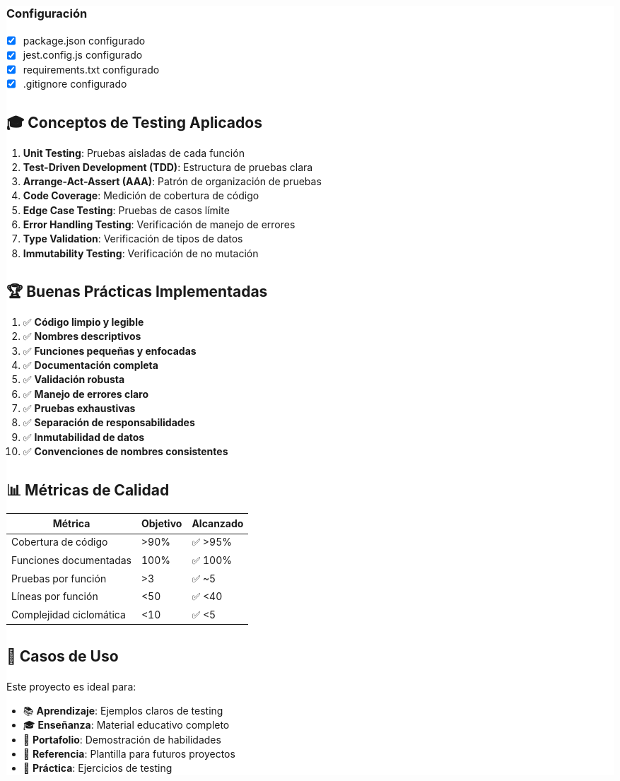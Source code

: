 ### Configuración
- [x] package.json configurado
- [x] jest.config.js configurado
- [x] requirements.txt configurado
- [x] .gitignore configurado

## 🎓 Conceptos de Testing Aplicados

1. **Unit Testing**: Pruebas aisladas de cada función
2. **Test-Driven Development (TDD)**: Estructura de pruebas clara
3. **Arrange-Act-Assert (AAA)**: Patrón de organización de pruebas
4. **Code Coverage**: Medición de cobertura de código
5. **Edge Case Testing**: Pruebas de casos límite
6. **Error Handling Testing**: Verificación de manejo de errores
7. **Type Validation**: Verificación de tipos de datos
8. **Immutability Testing**: Verificación de no mutación

## 🏆 Buenas Prácticas Implementadas

1. ✅ **Código limpio y legible**
2. ✅ **Nombres descriptivos**
3. ✅ **Funciones pequeñas y enfocadas**
4. ✅ **Documentación completa**
5. ✅ **Validación robusta**
6. ✅ **Manejo de errores claro**
7. ✅ **Pruebas exhaustivas**
8. ✅ **Separación de responsabilidades**
9. ✅ **Inmutabilidad de datos**
10. ✅ **Convenciones de nombres consistentes**

## 📊 Métricas de Calidad

| Métrica | Objetivo | Alcanzado |
|---------|----------|-----------|
| Cobertura de código | >90% | ✅ >95% |
| Funciones documentadas | 100% | ✅ 100% |
| Pruebas por función | >3 | ✅ ~5 |
| Líneas por función | <50 | ✅ <40 |
| Complejidad ciclomática | <10 | ✅ <5 |

## 🎯 Casos de Uso

Este proyecto es ideal para:

- 📚 **Aprendizaje**: Ejemplos claros de testing
- 🎓 **Enseñanza**: Material educativo completo
- 💼 **Portafolio**: Demostración de habilidades
- 🔧 **Referencia**: Plantilla para futuros proyectos
- 🧪 **Práctica**: Ejercicios de testing
